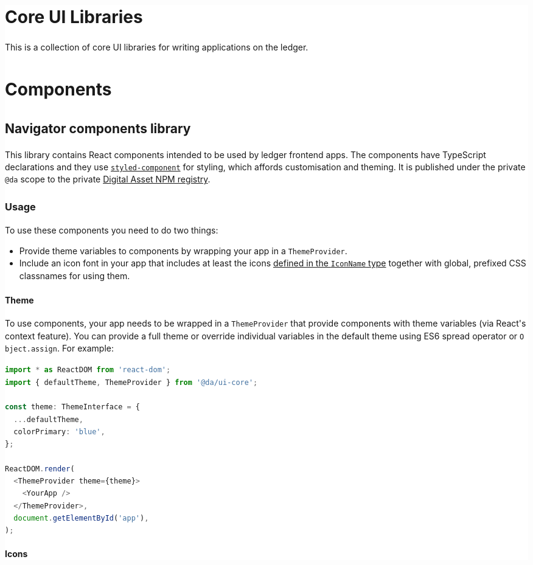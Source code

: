 Core UI Libraries
=================

This is a collection of core UI libraries for writing applications on
the ledger.

Components
==========

Navigator components library
----------------------------

This library contains React components intended to be used by ledger frontend
apps. The components have TypeScript declarations and they use
[`styled-component`](https://www.styled-components.com/) for styling, which
affords customisation and theming. It is published under the private `@da` scope
to the private [Digital Asset NPM
registry](https://digitalasset.jfrog.io/digitalasset/api/npm/npm-navigator/).

### Usage

To use these components you need to do two things:

- Provide theme variables to components by wrapping your app in a
  `ThemeProvider`.
- Include an icon font in your app that includes at least the icons [defined in
  the `IconName` type](./src/Icon.tsx) together with global, prefixed CSS
  classnames for using them.

#### Theme

To use components, your app needs to be wrapped in a `ThemeProvider` that
provide components with theme variables (via React's context feature). You can
provide a full theme or override individual variables in the default theme using
ES6 spread operator or `Object.assign`. For example:

```typescript
import * as ReactDOM from 'react-dom';
import { defaultTheme, ThemeProvider } from '@da/ui-core';

const theme: ThemeInterface = {
  ...defaultTheme,
  colorPrimary: 'blue',
};

ReactDOM.render(
  <ThemeProvider theme={theme}>
    <YourApp />
  </ThemeProvider>,
  document.getElementById('app'),
);
```

#### Icons
